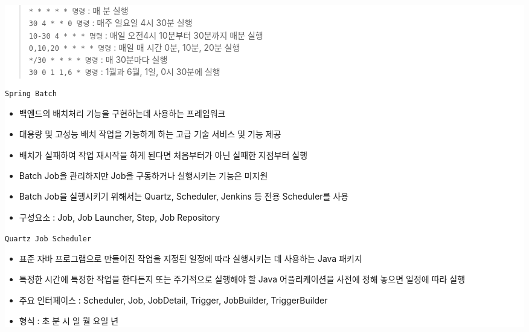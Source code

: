 > 
> `* * * * * 명령` : 매 분 실행  
> `30 4 * * 0 명령` : 매주 일요일 4시 30분 실행  
> `10-30 4 * * * 명령` : 매일 오전4시 10분부터 30분까지 매분 실행    
> `0,10,20 * * * * 명령` : 매일 매 시간 0분, 10분, 20분 실행  
> `*/30 * * * * 명령` : 매 30분마다 실행  
> `30 0 1 1,6 * 명령` : 1월과 6월, 1일, 0시 30분에 실행
> 

`Spring Batch`

- 백엔드의 배치처리 기능을 구현하는데 사용하는 프레임워크

- 대용량 및 고성능 배치 작업을 가능하게 하는 고급 기술 서비스 및 기능 제공

- 배치가 실패하여 작업 재시작을 하게 된다면 처음부터가 아닌 실패한 지점부터 실행

- Batch Job을 관리하지만 Job을 구동하거나 실행시키는 기능은 미지원

- Batch Job을 실행시키기 위해서는 Quartz, Scheduler, Jenkins 등 전용 Scheduler를 사용

- 구성요소 : Job, Job Launcher, Step, Job Repository

`Quartz Job Scheduler`

- 표준 자바 프로그램으로 만들어진 작업을 지정된 일정에 따라 실행시키는 데 사용하는 Java 패키지

- 특정한 시간에 특정한 작업을 한다든지 또는 주기적으로 실행해야 할 Java 어플리케이션을 사전에 정해 놓으면 일정에 따라 실행

- 주요 인터페이스 : Scheduler, Job, JobDetail, Trigger, JobBuilder, TriggerBuilder

- 형식 : 초 분 시 일 월 요일 년